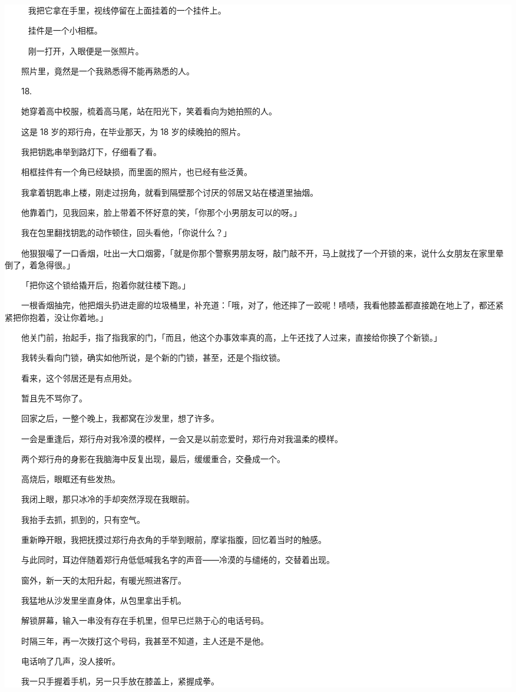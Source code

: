 &emsp;&emsp;   我把它拿在手里，视线停留在上面挂着的一个挂件上。  
  
&emsp;&emsp;   挂件是一个小相框。  
  
&emsp;&emsp;   刚一打开，入眼便是一张照片。  
  
&emsp;&emsp;照片里，竟然是一个我熟悉得不能再熟悉的人。  
  
&emsp;&emsp;18.  
  
&emsp;&emsp;她穿着高中校服，梳着高马尾，站在阳光下，笑着看向为她拍照的人。  
  
&emsp;&emsp;这是 18 岁的郑行舟，在毕业那天，为 18 岁的续晚拍的照片。  
  
&emsp;&emsp;我把钥匙串举到路灯下，仔细看了看。  
  
&emsp;&emsp;相框挂件有一个角已经缺损，而里面的照片，也已经有些泛黄。  
  
&emsp;&emsp;我拿着钥匙串上楼，刚走过拐角，就看到隔壁那个讨厌的邻居又站在楼道里抽烟。  
  
&emsp;&emsp;他靠着门，见我回来，脸上带着不怀好意的笑，「你那个小男朋友可以的呀。」  
  
&emsp;&emsp;我在包里翻找钥匙的动作顿住，回头看他，「你说什么？」  
  
&emsp;&emsp;他狠狠嘬了一口香烟，吐出一大口烟雾，「就是你那个警察男朋友呀，敲门敲不开，马上就找了一个开锁的来，说什么女朋友在家里晕倒了，着急得很。」  
  
&emsp;&emsp;「把你这个锁给撬开后，抱着你就往楼下跑。」  
  
&emsp;&emsp;一根香烟抽完，他把烟头扔进走廊的垃圾桶里，补充道：「哦，对了，他还摔了一跤呢！啧啧，我看他膝盖都直接跪在地上了，都还紧紧把你抱着，没让你着地。」  
  
&emsp;&emsp;他关门前，抬起手，指了指我家的门，「而且，他这个办事效率真的高，上午还找了人过来，直接给你换了个新锁。」  
  
&emsp;&emsp;我转头看向门锁，确实如他所说，是个新的门锁，甚至，还是个指纹锁。  
  
&emsp;&emsp;看来，这个邻居还是有点用处。  
  
&emsp;&emsp;暂且先不骂你了。  
  
&emsp;&emsp;回家之后，一整个晚上，我都窝在沙发里，想了许多。  
  
&emsp;&emsp;一会是重逢后，郑行舟对我冷漠的模样，一会又是以前恋爱时，郑行舟对我温柔的模样。  
  
&emsp;&emsp;两个郑行舟的身影在我脑海中反复出现，最后，缓缓重合，交叠成一个。  
  
&emsp;&emsp;高烧后，眼眶还有些发热。  
  
&emsp;&emsp;我闭上眼，那只冰冷的手却突然浮现在我眼前。  
  
&emsp;&emsp;我抬手去抓，抓到的，只有空气。  
  
&emsp;&emsp;重新睁开眼，我把抚摸过郑行舟衣角的手举到眼前，摩挲指腹，回忆着当时的触感。  
  
&emsp;&emsp;与此同时，耳边伴随着郑行舟低低喊我名字的声音——冷漠的与缱绻的，交替着出现。  
  
&emsp;&emsp;窗外，新一天的太阳升起，有暖光照进客厅。  
  
&emsp;&emsp;我猛地从沙发里坐直身体，从包里拿出手机。  
  
&emsp;&emsp;解锁屏幕，输入一串没有存在手机里，但早已烂熟于心的电话号码。  
  
&emsp;&emsp;时隔三年，再一次拨打这个号码，我甚至不知道，主人还是不是他。  
  
&emsp;&emsp;电话响了几声，没人接听。  
  
&emsp;&emsp;我一只手握着手机，另一只手放在膝盖上，紧握成拳。  
  